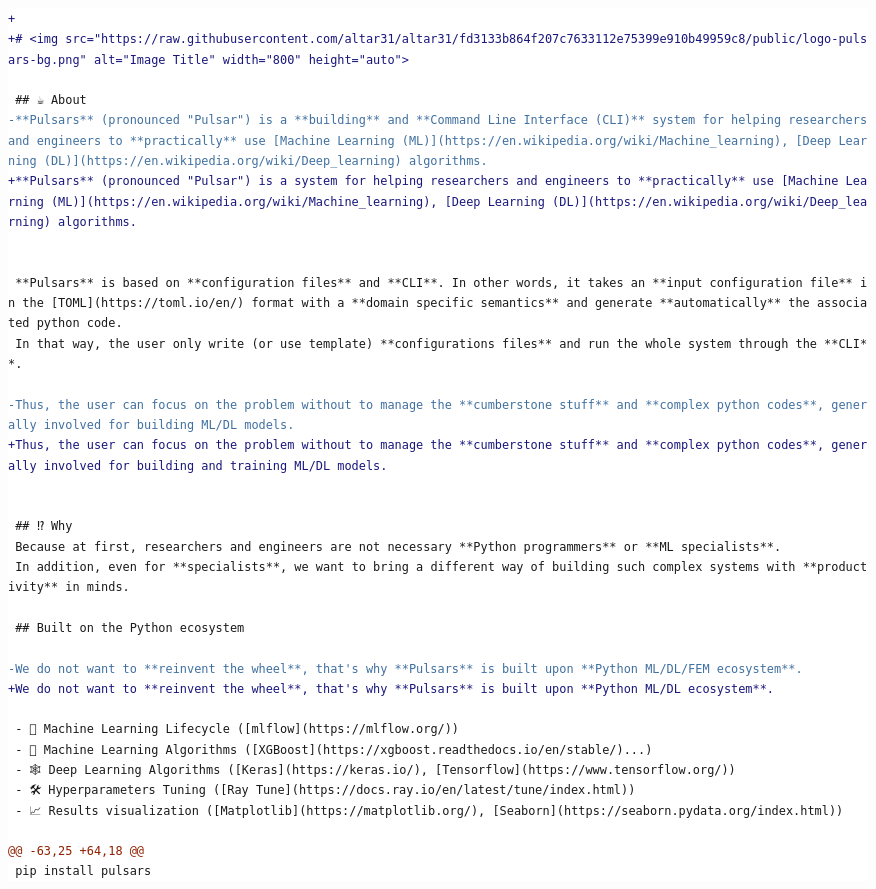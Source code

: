```diff
+
+# <img src="https://raw.githubusercontent.com/altar31/altar31/fd3133b864f207c7633112e75399e910b49959c8/public/logo-pulsars-bg.png" alt="Image Title" width="800" height="auto">
 
 ## ☕️ About
-**Pulsars** (pronounced "Pulsar") is a **building** and **Command Line Interface (CLI)** system for helping researchers and engineers to **practically** use [Machine Learning (ML)](https://en.wikipedia.org/wiki/Machine_learning), [Deep Learning (DL)](https://en.wikipedia.org/wiki/Deep_learning) algorithms.
+**Pulsars** (pronounced "Pulsar") is a system for helping researchers and engineers to **practically** use [Machine Learning (ML)](https://en.wikipedia.org/wiki/Machine_learning), [Deep Learning (DL)](https://en.wikipedia.org/wiki/Deep_learning) algorithms.
 
 
 **Pulsars** is based on **configuration files** and **CLI**. In other words, it takes an **input configuration file** in the [TOML](https://toml.io/en/) format with a **domain specific semantics** and generate **automatically** the associated python code.
 In that way, the user only write (or use template) **configurations files** and run the whole system through the **CLI**.
 
-Thus, the user can focus on the problem without to manage the **cumberstone stuff** and **complex python codes**, generally involved for building ML/DL models.
+Thus, the user can focus on the problem without to manage the **cumberstone stuff** and **complex python codes**, generally involved for building and training ML/DL models.
 
 
 ## ⁉️ Why
 Because at first, researchers and engineers are not necessary **Python programmers** or **ML specialists**. 
 In addition, even for **specialists**, we want to bring a different way of building such complex systems with **productivity** in minds.
 
 ## Built on the Python ecosystem
 
-We do not want to **reinvent the wheel**, that's why **Pulsars** is built upon **Python ML/DL/FEM ecosystem**. 
+We do not want to **reinvent the wheel**, that's why **Pulsars** is built upon **Python ML/DL ecosystem**. 
 
 - 🔁 Machine Learning Lifecycle ([mlflow](https://mlflow.org/))
 - 🤖 Machine Learning Algorithms ([XGBoost](https://xgboost.readthedocs.io/en/stable/)...)
 - 🕸️ Deep Learning Algorithms ([Keras](https://keras.io/), [Tensorflow](https://www.tensorflow.org/))
 - 🛠️ Hyperparameters Tuning ([Ray Tune](https://docs.ray.io/en/latest/tune/index.html))
 - 📈 Results visualization ([Matplotlib](https://matplotlib.org/), [Seaborn](https://seaborn.pydata.org/index.html))
 
@@ -63,25 +64,18 @@
 pip install pulsars
 ```
 